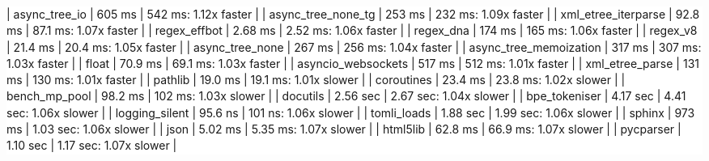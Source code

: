 | async_tree_io              | 605 ms                                                                                                          | 542 ms: 1.12x faster                                                                                                  |
| async_tree_none_tg         | 253 ms                                                                                                          | 232 ms: 1.09x faster                                                                                                  |
| xml_etree_iterparse        | 92.8 ms                                                                                                         | 87.1 ms: 1.07x faster                                                                                                 |
| regex_effbot               | 2.68 ms                                                                                                         | 2.52 ms: 1.06x faster                                                                                                 |
| regex_dna                  | 174 ms                                                                                                          | 165 ms: 1.06x faster                                                                                                  |
| regex_v8                   | 21.4 ms                                                                                                         | 20.4 ms: 1.05x faster                                                                                                 |
| async_tree_none            | 267 ms                                                                                                          | 256 ms: 1.04x faster                                                                                                  |
| async_tree_memoization     | 317 ms                                                                                                          | 307 ms: 1.03x faster                                                                                                  |
| float                      | 70.9 ms                                                                                                         | 69.1 ms: 1.03x faster                                                                                                 |
| asyncio_websockets         | 517 ms                                                                                                          | 512 ms: 1.01x faster                                                                                                  |
| xml_etree_parse            | 131 ms                                                                                                          | 130 ms: 1.01x faster                                                                                                  |
| pathlib                    | 19.0 ms                                                                                                         | 19.1 ms: 1.01x slower                                                                                                 |
| coroutines                 | 23.4 ms                                                                                                         | 23.8 ms: 1.02x slower                                                                                                 |
| bench_mp_pool              | 98.2 ms                                                                                                         | 102 ms: 1.03x slower                                                                                                  |
| docutils                   | 2.56 sec                                                                                                        | 2.67 sec: 1.04x slower                                                                                                |
| bpe_tokeniser              | 4.17 sec                                                                                                        | 4.41 sec: 1.06x slower                                                                                                |
| logging_silent             | 95.6 ns                                                                                                         | 101 ns: 1.06x slower                                                                                                  |
| tomli_loads                | 1.88 sec                                                                                                        | 1.99 sec: 1.06x slower                                                                                                |
| sphinx                     | 973 ms                                                                                                          | 1.03 sec: 1.06x slower                                                                                                |
| json                       | 5.02 ms                                                                                                         | 5.35 ms: 1.07x slower                                                                                                 |
| html5lib                   | 62.8 ms                                                                                                         | 66.9 ms: 1.07x slower                                                                                                 |
| pycparser                  | 1.10 sec                                                                                                        | 1.17 sec: 1.07x slower                                                                                                |